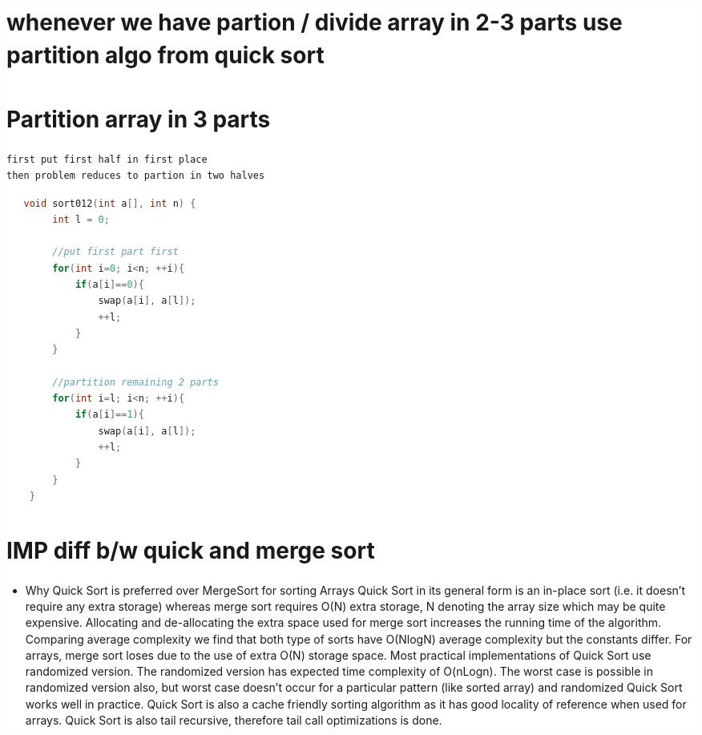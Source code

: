 

# whenever we have partion / divide array in 2-3 parts use partition algo from quick sort


# Partition array in 3 parts
	first put first half in first place
	then problem reduces to partion in two halves

```c++
   void sort012(int a[], int n) {
		int l = 0;

		//put first part first
		for(int i=0; i<n; ++i){
			if(a[i]==0){
				swap(a[i], a[l]);
				++l;
			}
		}

		//partition remaining 2 parts
		for(int i=l; i<n; ++i){
			if(a[i]==1){
				swap(a[i], a[l]);
				++l;
			}
		}
    }
```




# IMP diff b/w quick and merge sort
- Why Quick Sort is preferred over MergeSort for sorting Arrays 
Quick Sort in its general form is an in-place sort (i.e. it doesn’t require any extra storage) whereas merge sort requires O(N) extra storage, N denoting the array size which may be quite expensive. Allocating and de-allocating the extra space used for merge sort increases the running time of the algorithm. Comparing average complexity we find that both type of sorts have O(NlogN) average complexity but the constants differ. For arrays, merge sort loses due to the use of extra O(N) storage space.
Most practical implementations of Quick Sort use randomized version. The randomized version has expected time complexity of O(nLogn). The worst case is possible in randomized version also, but worst case doesn’t occur for a particular pattern (like sorted array) and randomized Quick Sort works well in practice.
Quick Sort is also a cache friendly sorting algorithm as it has good locality of reference when used for arrays.
Quick Sort is also tail recursive, therefore tail call optimizations is done.
